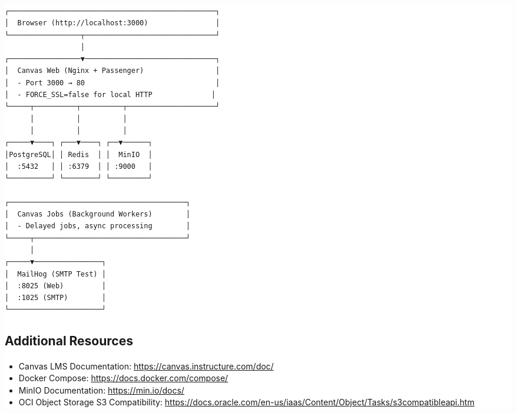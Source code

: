 ```
┌─────────────────────────────────────────────────┐
│  Browser (http://localhost:3000)                │
└─────────────────┬───────────────────────────────┘
                  │
┌─────────────────▼───────────────────────────────┐
│  Canvas Web (Nginx + Passenger)                 │
│  - Port 3000 → 80                               │
│  - FORCE_SSL=false for local HTTP              │
└─────┬──────────┬──────────┬─────────────────────┘
      │          │          │
      │          │          │
┌─────▼────┐ ┌───▼────┐ ┌──▼──────┐
│PostgreSQL│ │ Redis  │ │  MinIO  │
│  :5432   │ │ :6379  │ │ :9000   │
└──────────┘ └────────┘ └─────────┘

┌──────────────────────────────────────────┐
│  Canvas Jobs (Background Workers)        │
│  - Delayed jobs, async processing        │
└─────┬────────────────────────────────────┘
      │
┌─────▼────────────────┐
│  MailHog (SMTP Test) │
│  :8025 (Web)         │
│  :1025 (SMTP)        │
└──────────────────────┘
```

## Additional Resources

- Canvas LMS Documentation: https://canvas.instructure.com/doc/
- Docker Compose: https://docs.docker.com/compose/
- MinIO Documentation: https://min.io/docs/
- OCI Object Storage S3 Compatibility: https://docs.oracle.com/en-us/iaas/Content/Object/Tasks/s3compatibleapi.htm
